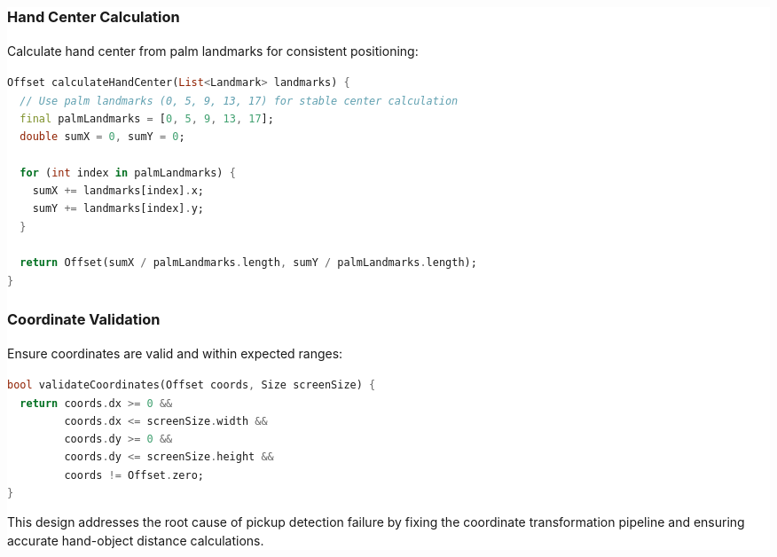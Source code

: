 ```dart
```

### Hand Center Calculation

Calculate hand center from palm landmarks for consistent positioning:

```dart
Offset calculateHandCenter(List<Landmark> landmarks) {
  // Use palm landmarks (0, 5, 9, 13, 17) for stable center calculation
  final palmLandmarks = [0, 5, 9, 13, 17];
  double sumX = 0, sumY = 0;
  
  for (int index in palmLandmarks) {
    sumX += landmarks[index].x;
    sumY += landmarks[index].y;
  }
  
  return Offset(sumX / palmLandmarks.length, sumY / palmLandmarks.length);
}
```

### Coordinate Validation

Ensure coordinates are valid and within expected ranges:

```dart
bool validateCoordinates(Offset coords, Size screenSize) {
  return coords.dx >= 0 && 
         coords.dx <= screenSize.width &&
         coords.dy >= 0 && 
         coords.dy <= screenSize.height &&
         coords != Offset.zero;
}
```

This design addresses the root cause of pickup detection failure by fixing the coordinate transformation pipeline and ensuring accurate hand-object distance calculations.